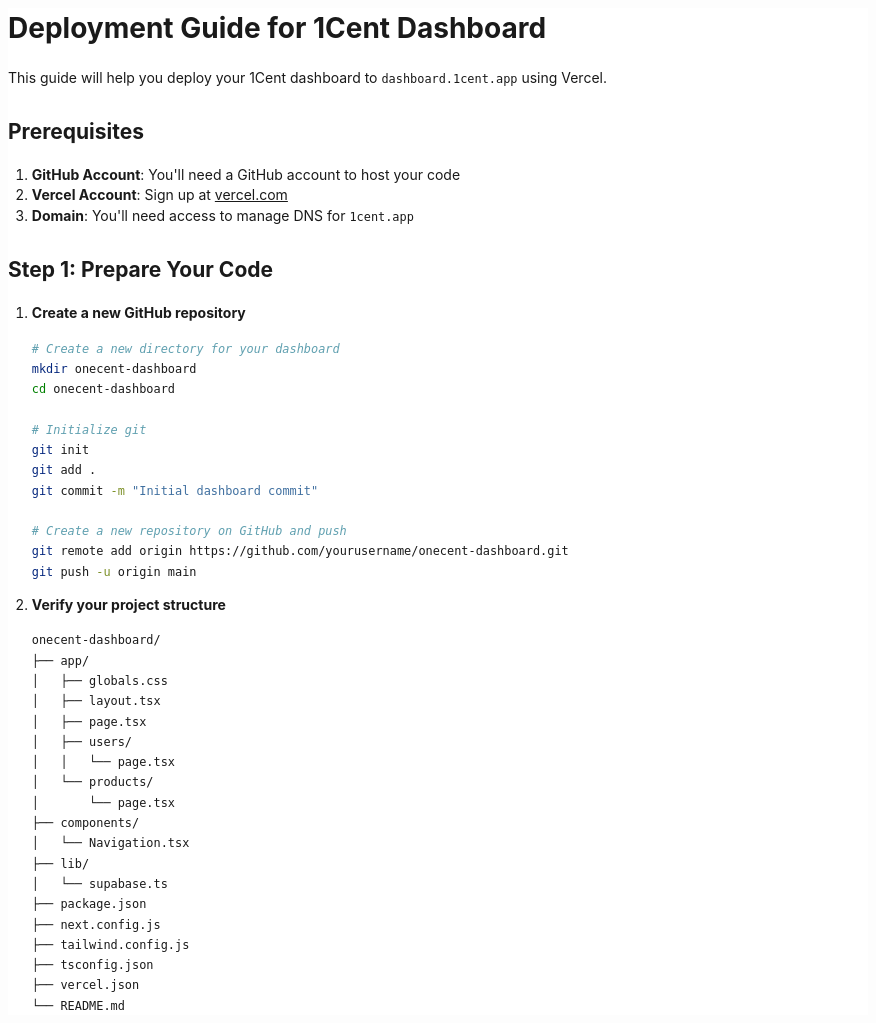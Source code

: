 # Deployment Guide for 1Cent Dashboard

This guide will help you deploy your 1Cent dashboard to `dashboard.1cent.app` using Vercel.

## Prerequisites

1. **GitHub Account**: You'll need a GitHub account to host your code
2. **Vercel Account**: Sign up at [vercel.com](https://vercel.com)
3. **Domain**: You'll need access to manage DNS for `1cent.app`

## Step 1: Prepare Your Code

1. **Create a new GitHub repository**
   ```bash
   # Create a new directory for your dashboard
   mkdir onecent-dashboard
   cd onecent-dashboard
   
   # Initialize git
   git init
   git add .
   git commit -m "Initial dashboard commit"
   
   # Create a new repository on GitHub and push
   git remote add origin https://github.com/yourusername/onecent-dashboard.git
   git push -u origin main
   ```

2. **Verify your project structure**
   ```
   onecent-dashboard/
   ├── app/
   │   ├── globals.css
   │   ├── layout.tsx
   │   ├── page.tsx
   │   ├── users/
   │   │   └── page.tsx
   │   └── products/
   │       └── page.tsx
   ├── components/
   │   └── Navigation.tsx
   ├── lib/
   │   └── supabase.ts
   ├── package.json
   ├── next.config.js
   ├── tailwind.config.js
   ├── tsconfig.json
   ├── vercel.json
   └── README.md
   ```
